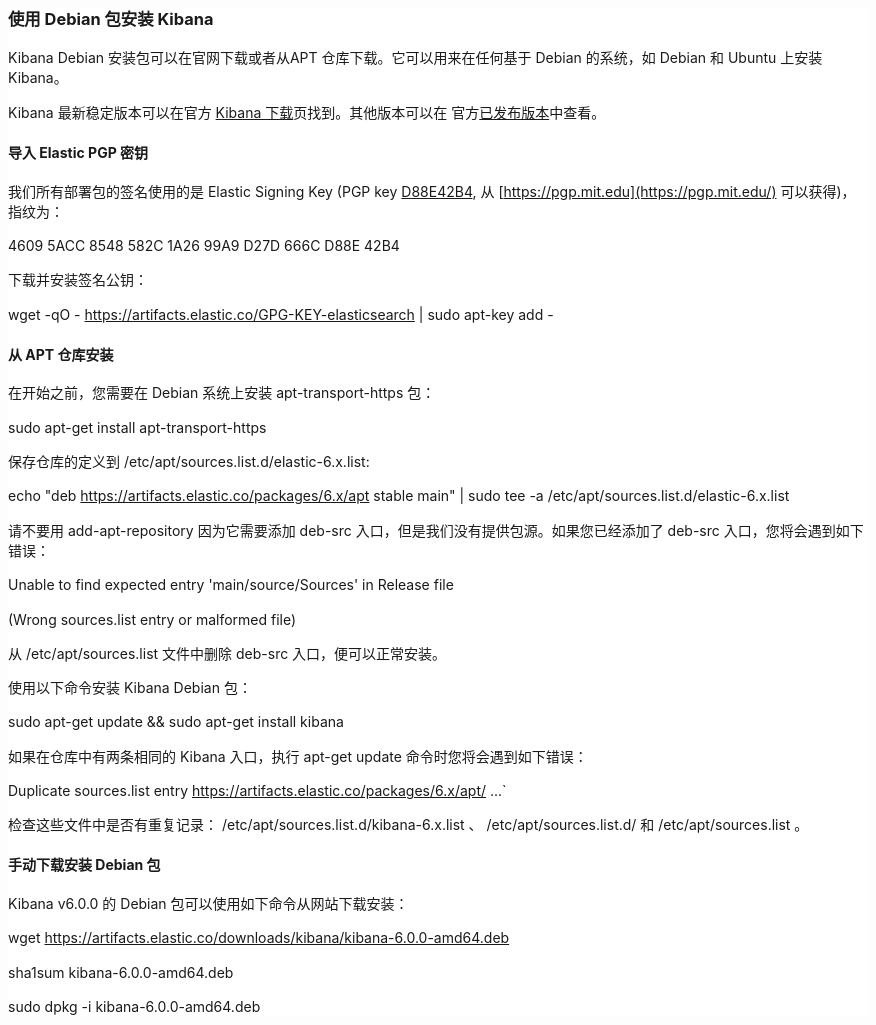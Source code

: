  

### 使用 Debian 包安装 Kibana

Kibana Debian 安装包可以在官网下载或者从APT 仓库下载。它可以用来在任何基于 Debian 的系统，如 Debian 和 Ubuntu 上安装 Kibana。

Kibana 最新稳定版本可以在官方 [Kibana 下载](https://www.elastic.co/downloads/kibana)页找到。其他版本可以在 官方[已发布版本](https://www.elastic.co/downloads/past-releases)中查看。

#### 导入 Elastic PGP 密钥

我们所有部署包的签名使用的是 Elastic Signing Key (PGP key [D88E42B4](https://pgp.mit.edu/pks/lookup?op=vindex&search=0xD27D666CD88E42B4), 从 [https://pgp.mit.edu](https://pgp.mit.edu/) 可以获得)，指纹为：

4609 5ACC 8548 582C 1A26 99A9 D27D 666C D88E 42B4

下载并安装签名公钥：

wget -qO - https://artifacts.elastic.co/GPG-KEY-elasticsearch | sudo apt-key add -

#### 从 APT 仓库安装

在开始之前，您需要在 Debian 系统上安装 apt-transport-https 包：

sudo apt-get install apt-transport-https

保存仓库的定义到 /etc/apt/sources.list.d/elastic-6.x.list:

echo "deb https://artifacts.elastic.co/packages/6.x/apt stable main" | sudo tee -a /etc/apt/sources.list.d/elastic-6.x.list

 

请不要用 add-apt-repository 因为它需要添加 deb-src 入口，但是我们没有提供包源。如果您已经添加了 deb-src 入口，您将会遇到如下错误：

Unable to find expected entry 'main/source/Sources' in Release file

(Wrong sources.list entry or malformed file)

从 /etc/apt/sources.list 文件中删除 deb-src 入口，便可以正常安装。

使用以下命令安装 Kibana Debian 包：

sudo apt-get update && sudo apt-get install kibana

 

如果在仓库中有两条相同的 Kibana 入口，执行 apt-get update 命令时您将会遇到如下错误：

Duplicate sources.list entry https://artifacts.elastic.co/packages/6.x/apt/ ...`

检查这些文件中是否有重复记录： /etc/apt/sources.list.d/kibana-6.x.list 、 /etc/apt/sources.list.d/ 和 /etc/apt/sources.list 。

#### 手动下载安装 Debian 包

Kibana v6.0.0 的 Debian 包可以使用如下命令从网站下载安装：

wget https://artifacts.elastic.co/downloads/kibana/kibana-6.0.0-amd64.deb

sha1sum kibana-6.0.0-amd64.deb

sudo dpkg -i kibana-6.0.0-amd64.deb
